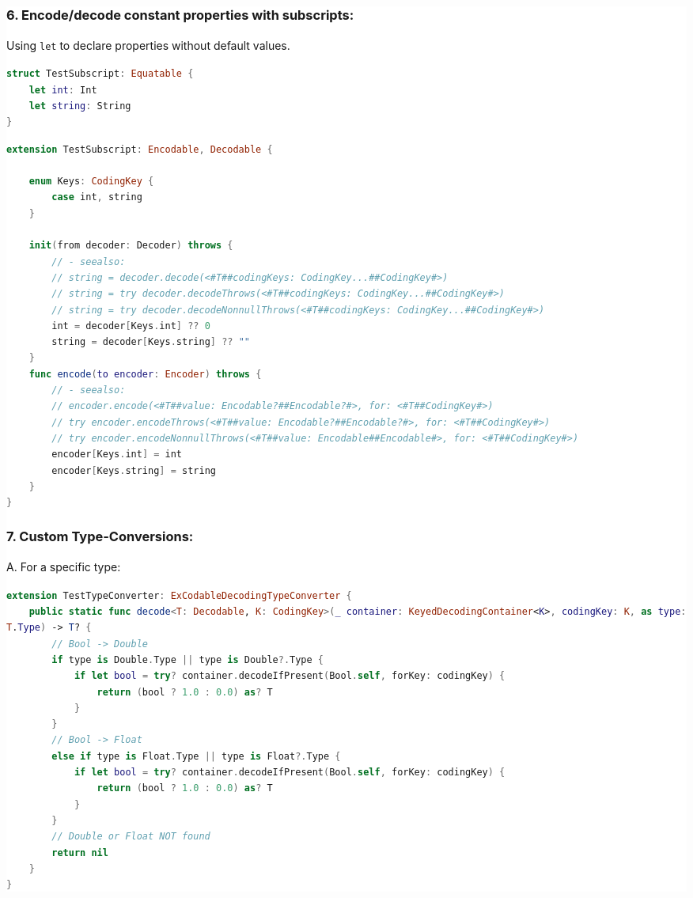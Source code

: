 ```swift
```

### 6. Encode/decode constant properties with subscripts:

Using `let` to declare properties without default values.

```swift
struct TestSubscript: Equatable {
    let int: Int
    let string: String
}

```

```swift
extension TestSubscript: Encodable, Decodable {
    
    enum Keys: CodingKey {
        case int, string
    }
    
    init(from decoder: Decoder) throws {
        // - seealso:
        // string = decoder.decode(<#T##codingKeys: CodingKey...##CodingKey#>)
        // string = try decoder.decodeThrows(<#T##codingKeys: CodingKey...##CodingKey#>)
        // string = try decoder.decodeNonnullThrows(<#T##codingKeys: CodingKey...##CodingKey#>)
        int = decoder[Keys.int] ?? 0
        string = decoder[Keys.string] ?? ""
    }
    func encode(to encoder: Encoder) throws {
        // - seealso:
        // encoder.encode(<#T##value: Encodable?##Encodable?#>, for: <#T##CodingKey#>)
        // try encoder.encodeThrows(<#T##value: Encodable?##Encodable?#>, for: <#T##CodingKey#>)
        // try encoder.encodeNonnullThrows(<#T##value: Encodable##Encodable#>, for: <#T##CodingKey#>)
        encoder[Keys.int] = int
        encoder[Keys.string] = string
    }
}

```

### 7. Custom Type-Conversions:

A. For a specific type:

```swift
extension TestTypeConverter: ExCodableDecodingTypeConverter {
    public static func decode<T: Decodable, K: CodingKey>(_ container: KeyedDecodingContainer<K>, codingKey: K, as type: T.Type) -> T? {
        // Bool -> Double
        if type is Double.Type || type is Double?.Type {
            if let bool = try? container.decodeIfPresent(Bool.self, forKey: codingKey) {
                return (bool ? 1.0 : 0.0) as? T
            }
        }
        // Bool -> Float
        else if type is Float.Type || type is Float?.Type {
            if let bool = try? container.decodeIfPresent(Bool.self, forKey: codingKey) {
                return (bool ? 1.0 : 0.0) as? T
            }
        }
        // Double or Float NOT found
        return nil
    }
}
```